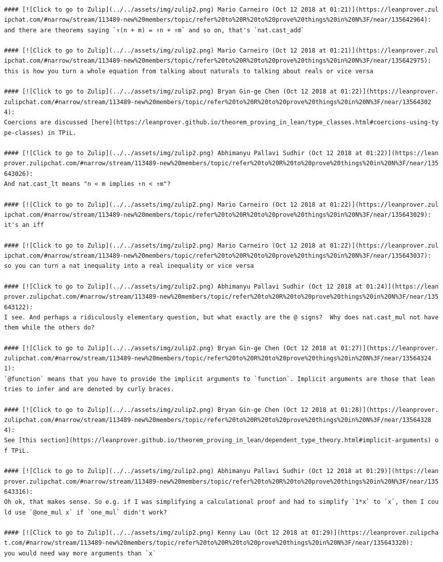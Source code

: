 ```
#### [![Click to go to Zulip](../../assets/img/zulip2.png) Mario Carneiro (Oct 12 2018 at 01:21)](https://leanprover.zulipchat.com/#narrow/stream/113489-new%20members/topic/refer%20to%20R%20to%20prove%20things%20in%20N%3F/near/135642964):
and there are theorems saying `↑(n + m) = ↑n + ↑m` and so on, that's `nat.cast_add`

#### [![Click to go to Zulip](../../assets/img/zulip2.png) Mario Carneiro (Oct 12 2018 at 01:21)](https://leanprover.zulipchat.com/#narrow/stream/113489-new%20members/topic/refer%20to%20R%20to%20prove%20things%20in%20N%3F/near/135642975):
this is how you turn a whole equation from talking about naturals to talking about reals or vice versa

#### [![Click to go to Zulip](../../assets/img/zulip2.png) Bryan Gin-ge Chen (Oct 12 2018 at 01:22)](https://leanprover.zulipchat.com/#narrow/stream/113489-new%20members/topic/refer%20to%20R%20to%20prove%20things%20in%20N%3F/near/135643024):
Coercions are discussed [here](https://leanprover.github.io/theorem_proving_in_lean/type_classes.html#coercions-using-type-classes) in TPiL.

#### [![Click to go to Zulip](../../assets/img/zulip2.png) Abhimanyu Pallavi Sudhir (Oct 12 2018 at 01:22)](https://leanprover.zulipchat.com/#narrow/stream/113489-new%20members/topic/refer%20to%20R%20to%20prove%20things%20in%20N%3F/near/135643026):
And nat.cast_lt means "n < m implies ↑n < ↑m"?

#### [![Click to go to Zulip](../../assets/img/zulip2.png) Mario Carneiro (Oct 12 2018 at 01:22)](https://leanprover.zulipchat.com/#narrow/stream/113489-new%20members/topic/refer%20to%20R%20to%20prove%20things%20in%20N%3F/near/135643029):
it's an iff

#### [![Click to go to Zulip](../../assets/img/zulip2.png) Mario Carneiro (Oct 12 2018 at 01:22)](https://leanprover.zulipchat.com/#narrow/stream/113489-new%20members/topic/refer%20to%20R%20to%20prove%20things%20in%20N%3F/near/135643037):
so you can turn a nat inequality into a real inequality or vice versa

#### [![Click to go to Zulip](../../assets/img/zulip2.png) Abhimanyu Pallavi Sudhir (Oct 12 2018 at 01:24)](https://leanprover.zulipchat.com/#narrow/stream/113489-new%20members/topic/refer%20to%20R%20to%20prove%20things%20in%20N%3F/near/135643122):
I see. And perhaps a ridiculously elementary question, but what exactly are the @ signs?  Why does nat.cast_mul not have them while the others do?

#### [![Click to go to Zulip](../../assets/img/zulip2.png) Bryan Gin-ge Chen (Oct 12 2018 at 01:27)](https://leanprover.zulipchat.com/#narrow/stream/113489-new%20members/topic/refer%20to%20R%20to%20prove%20things%20in%20N%3F/near/135643241):
`@function` means that you have to provide the implicit arguments to `function`. Implicit arguments are those that lean tries to infer and are denoted by curly braces.

#### [![Click to go to Zulip](../../assets/img/zulip2.png) Bryan Gin-ge Chen (Oct 12 2018 at 01:28)](https://leanprover.zulipchat.com/#narrow/stream/113489-new%20members/topic/refer%20to%20R%20to%20prove%20things%20in%20N%3F/near/135643284):
See [this section](https://leanprover.github.io/theorem_proving_in_lean/dependent_type_theory.html#implicit-arguments) of TPiL.

#### [![Click to go to Zulip](../../assets/img/zulip2.png) Abhimanyu Pallavi Sudhir (Oct 12 2018 at 01:29)](https://leanprover.zulipchat.com/#narrow/stream/113489-new%20members/topic/refer%20to%20R%20to%20prove%20things%20in%20N%3F/near/135643316):
Oh ok, that makes sense. So e.g. if I was simplifying a calculational proof and had to simplify `1*x` to `x`, then I could use `@one_mul x` if `one_mul` didn't work?

#### [![Click to go to Zulip](../../assets/img/zulip2.png) Kenny Lau (Oct 12 2018 at 01:29)](https://leanprover.zulipchat.com/#narrow/stream/113489-new%20members/topic/refer%20to%20R%20to%20prove%20things%20in%20N%3F/near/135643320):
you would need way more arguments than `x`

```